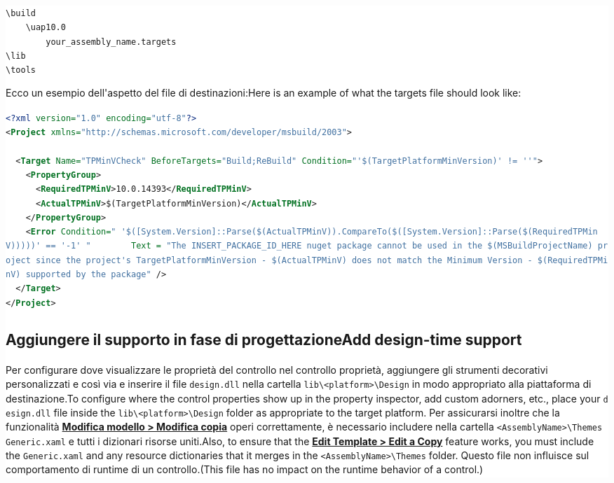 ```
\build
    \uap10.0
        your_assembly_name.targets
\lib
\tools
```

<span data-ttu-id="c37e0-144">Ecco un esempio dell'aspetto del file di destinazioni:</span><span class="sxs-lookup"><span data-stu-id="c37e0-144">Here is an example of what the targets file should look like:</span></span>

```xml
<?xml version="1.0" encoding="utf-8"?>
<Project xmlns="http://schemas.microsoft.com/developer/msbuild/2003">

  <Target Name="TPMinVCheck" BeforeTargets="Build;ReBuild" Condition="'$(TargetPlatformMinVersion)' != ''">
    <PropertyGroup>
      <RequiredTPMinV>10.0.14393</RequiredTPMinV>
      <ActualTPMinV>$(TargetPlatformMinVersion)</ActualTPMinV>
    </PropertyGroup>
    <Error Condition=" '$([System.Version]::Parse($(ActualTPMinV)).CompareTo($([System.Version]::Parse($(RequiredTPMinV)))))' == '-1' "        Text = "The INSERT_PACKAGE_ID_HERE nuget package cannot be used in the $(MSBuildProjectName) project since the project's TargetPlatformMinVersion - $(ActualTPMinV) does not match the Minimum Version - $(RequiredTPMinV) supported by the package" />
  </Target>
</Project>
```

## <a name="add-design-time-support"></a><span data-ttu-id="c37e0-145">Aggiungere il supporto in fase di progettazione</span><span class="sxs-lookup"><span data-stu-id="c37e0-145">Add design-time support</span></span>

<span data-ttu-id="c37e0-146">Per configurare dove visualizzare le proprietà del controllo nel controllo proprietà, aggiungere gli strumenti decorativi personalizzati e così via e inserire il file `design.dll` nella cartella `lib\<platform>\Design` in modo appropriato alla piattaforma di destinazione.</span><span class="sxs-lookup"><span data-stu-id="c37e0-146">To configure where the control properties show up in the property inspector, add custom adorners, etc., place your `design.dll` file inside the `lib\<platform>\Design` folder as appropriate to the target platform.</span></span> <span data-ttu-id="c37e0-147">Per assicurarsi inoltre che la funzionalità **[Modifica modello > Modifica copia](https://docs.microsoft.com/windows/uwp/controls-and-patterns/xaml-styles#modify-the-default-system-styles)** operi correttamente, è necessario includere nella cartella `<AssemblyName>\Themes` `Generic.xaml` e tutti i dizionari risorse uniti.</span><span class="sxs-lookup"><span data-stu-id="c37e0-147">Also, to ensure that the **[Edit Template > Edit a Copy](https://docs.microsoft.com/windows/uwp/controls-and-patterns/xaml-styles#modify-the-default-system-styles)** feature works, you must include the `Generic.xaml` and any resource dictionaries that it merges in the `<AssemblyName>\Themes` folder.</span></span> <span data-ttu-id="c37e0-148">Questo file non influisce sul comportamento di runtime di un controllo.</span><span class="sxs-lookup"><span data-stu-id="c37e0-148">(This file has no impact on the runtime behavior of a control.)</span></span>

